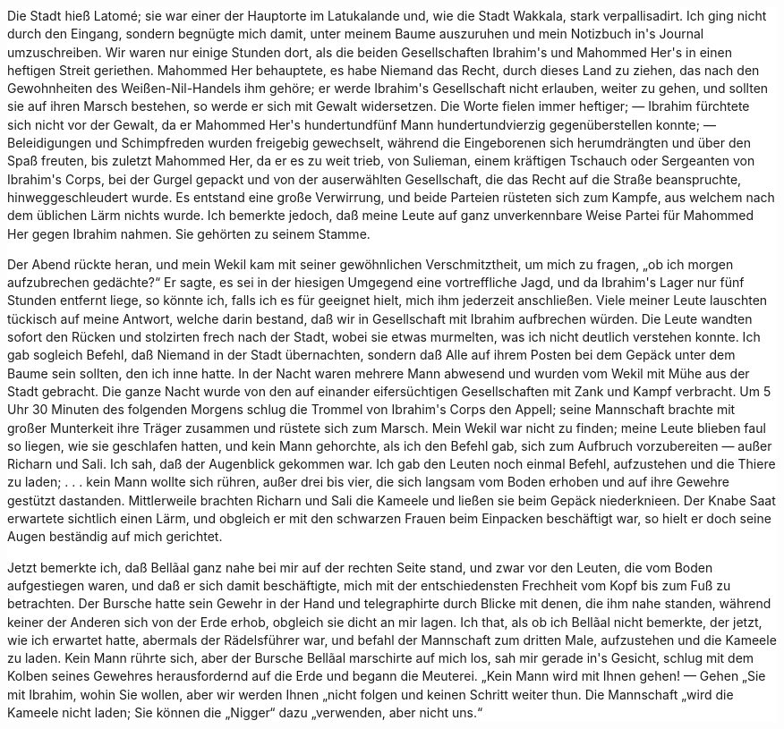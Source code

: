 Die Stadt hieß Latomé; sie war einer der Hauptorte im Latukalande und, wie die
Stadt Wakkala, stark verpallisadirt. Ich ging nicht durch den Eingang, sondern
begnügte mich damit, unter meinem Baume auszuruhen und mein Notizbuch in's
Journal umzuschreiben. Wir waren nur einige Stunden dort, als die beiden
Gesellschaften Ibrahim's und Mahommed Her's in einen heftigen Streit geriethen.
Mahommed Her behauptete, es habe Niemand das Recht, durch dieses Land zu ziehen,
das nach den Gewohnheiten des Weißen-Nil-Handels ihm gehöre; er werde Ibrahim's
Gesellschaft nicht erlauben, weiter zu gehen, und sollten sie auf ihren Marsch
bestehen, so werde er sich mit Gewalt widersetzen. Die Worte fielen immer
heftiger; — Ibrahim fürchtete sich nicht vor der Gewalt, da er Mahommed Her's
hundertundfünf Mann hundertundvierzig gegenüberstellen konnte; — Beleidigungen
und Schimpfreden wurden freigebig gewechselt, während die Eingeborenen sich
herumdrängten und über den Spaß freuten, bis zuletzt Mahommed Her, da er es zu
weit trieb, von Sulieman, einem kräftigen Tschauch oder Sergeanten von Ibrahim's
Corps, bei der Gurgel gepackt und von der auserwählten Gesellschaft, die das
Recht auf die Straße beanspruchte, hinweggeschleudert wurde. Es entstand eine
große Verwirrung, und beide Parteien rüsteten sich zum Kampfe, aus welchem nach
dem üblichen Lärm nichts wurde. Ich bemerkte jedoch, daß meine Leute auf ganz
unverkennbare Weise Partei für Mahommed Her gegen Ibrahim nahmen. Sie gehörten
zu seinem Stamme.

Der Abend rückte heran, und mein Wekil kam mit seiner gewöhnlichen
Verschmitztheit, um mich zu fragen, „ob ich morgen aufzubrechen gedächte?“ Er
sagte, es sei in der hiesigen Umgegend eine vortreffliche Jagd, und da Ibrahim's
Lager nur fünf Stunden entfernt liege, so könnte ich, falls ich es für geeignet
hielt, mich ihm jederzeit anschließen. Viele meiner Leute lauschten tückisch auf
meine Antwort, welche darin bestand, daß wir in Gesellschaft mit Ibrahim
aufbrechen würden. Die Leute wandten sofort den Rücken und stolzirten frech nach
der Stadt, wobei sie etwas murmelten, was ich nicht deutlich verstehen konnte.
Ich gab sogleich Befehl, daß Niemand in der Stadt übernachten, sondern daß Alle
auf ihrem Posten bei dem Gepäck unter dem Baume sein sollten, den ich inne
hatte. In der Nacht waren mehrere Mann abwesend und wurden vom Wekil mit Mühe
aus der Stadt gebracht. Die ganze Nacht wurde von den auf einander
eifersüchtigen Gesellschaften mit Zank und Kampf verbracht. Um 5 Uhr 30 Minuten
des folgenden Morgens schlug die Trommel von Ibrahim's Corps den Appell; seine
Mannschaft brachte mit großer Munterkeit ihre Träger zusammen und rüstete sich
zum Marsch. Mein Wekil war nicht zu finden; meine Leute blieben faul so liegen,
wie sie geschlafen hatten, und kein Mann gehorchte, als ich den Befehl gab, sich
zum Aufbruch vorzubereiten — außer Richarn und Sali. Ich sah, daß der Augenblick
gekommen war. Ich gab den Leuten noch einmal Befehl, aufzustehen und die Thiere
zu laden; . . . kein Mann wollte sich rühren, außer drei bis vier, die sich
langsam vom Boden erhoben und auf ihre Gewehre gestützt dastanden. Mittlerweile
brachten Richarn und Sali die Kameele und ließen sie beim Gepäck niederknieen.
Der Knabe Saat erwartete sichtlich einen Lärm, und obgleich er mit den schwarzen
Frauen beim Einpacken beschäftigt war, so hielt er doch seine Augen beständig
auf mich gerichtet.

Jetzt bemerkte ich, daß Bellãal ganz nahe bei mir auf der rechten Seite stand,
und zwar vor den Leuten, die vom Boden aufgestiegen waren, und daß er sich damit
beschäftigte, mich mit der entschiedensten Frechheit vom Kopf bis zum Fuß zu
betrachten. Der Bursche hatte sein Gewehr in der Hand und telegraphirte durch
Blicke mit denen, die ihm nahe standen, während keiner der Anderen sich von der
Erde erhob, obgleich sie dicht an mir lagen. Ich that, als ob ich Bellãal nicht
bemerkte, der jetzt, wie ich erwartet hatte, abermals der Rädelsführer war, und
befahl der Mannschaft zum dritten Male, aufzustehen und die Kameele zu laden.
Kein Mann rührte sich, aber der Bursche Bellãal marschirte auf mich los, sah mir
gerade in's Gesicht, schlug mit dem Kolben seines Gewehres herausfordernd auf
die Erde und begann die Meuterei. „Kein Mann wird mit Ihnen gehen! — Gehen „Sie
mit Ibrahim, wohin Sie wollen, aber wir werden Ihnen „nicht folgen und keinen
Schritt weiter thun. Die Mannschaft „wird die Kameele nicht laden; Sie können
die „Nigger“ dazu „verwenden, aber nicht uns.“
